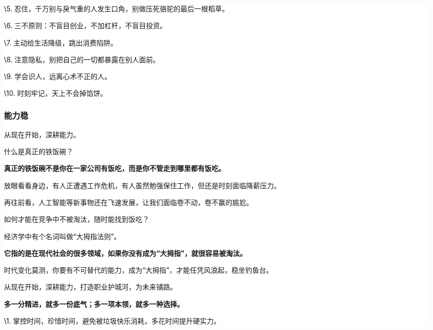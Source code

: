 
\5. 忍住，千万别与戾气重的人发生口角，别做压死骆驼的最后一根稻草。



\6. 三不原则：不盲目创业，不加杠杆，不盲目投资。



\7. 主动给生活降级，跳出消费陷阱。



\8. 注意隐私，别把自己的一切都暴露在别人面前。



\9. 学会识人，远离心术不正的人。



\10. 时刻牢记，天上不会掉馅饼。





### 能力稳



从现在开始，深耕能力。



什么是真正的铁饭碗？



**真正的铁饭碗不是你在一家公司有饭吃，而是你不管走到哪里都有饭吃。**



放眼看看身边，有人正遭遇工作危机，有人虽然勉强保住工作，但还是时刻面临降薪压力。



再往前看，人工智能等新事物还在飞速发展，让我们面临卷不动，卷不赢的尴尬。



如何才能在竞争中不被淘汰，随时能找到饭吃？



经济学中有个名词叫做“大拇指法则”。



**它指的是在现代社会的很多领域，如果你没有成为“大拇指”，就很容易被淘汰。**



时代变化莫测，你要有不可替代的能力，成为“大拇指”，才能任凭风浪起，稳坐钓鱼台。



从现在开始，深耕能力，打造职业护城河，为未来铺路。



**多一分精进，就多一份底气；多一项本领，就多一种选择。**



\1. 掌控时间，珍惜时间，避免被垃圾快乐消耗，多花时间提升硬实力。

